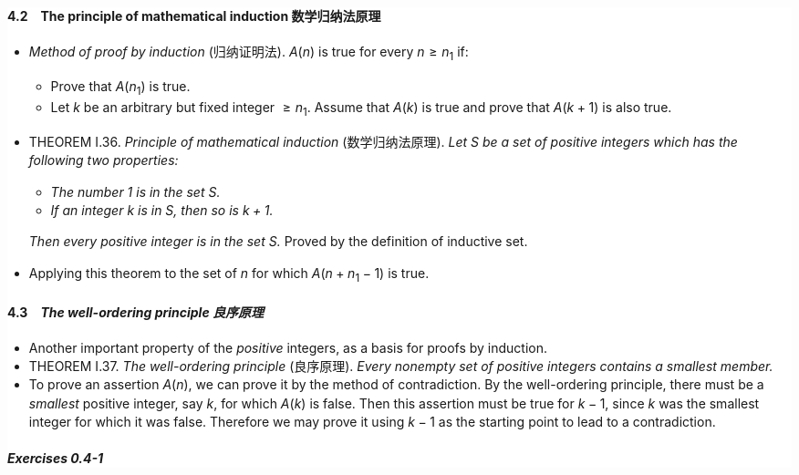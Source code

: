 #### 4.2&emsp;The principle of mathematical induction 数学归纳法原理

- *Method of proof by induction* (归纳证明法). $A(n)$ is true for every $n\geq n_1$ if:
  - Prove that $A(n_1)$ is true.
  - Let $k$ be an arbitrary but fixed integer $\geq n_1$. Assume that $A(k)$ is true and prove that $A(k+1)$ is also true.
- THEOREM I.36. *Principle of mathematical induction* (数学归纳法原理). *Let $S$ be a set of positive integers which has the following two properties:*
  - *The number $1$ is in the set $S$.*
  - *If an integer $k$ is in $S$, then so is $k+1$.*

  *Then every positive integer is in the set $S$.*
  Proved by the definition of inductive set.
- Applying this theorem to the set of $n$ for which $A(n+n_1-1)$ is true.

#### 4.3&emsp;*The well-ordering principle 良序原理*

- Another important property of the *positive* integers, as a basis for proofs by induction.
- THEOREM I.37. *The well-ordering principle* (良序原理). *Every nonempty set of positive integers contains a smallest member.*
- To prove an assertion $A(n)$, we can prove it by the method of contradiction. By the well-ordering principle, there must be a *smallest* positive integer, say $k$, for which $A(k)$ is false.
  Then this assertion must be true for $k-1$, since $k$ was the smallest integer for which it was false. Therefore we may prove it using $k-1$ as the starting point to lead to a contradiction.

#### *Exercises 0.4-1*
